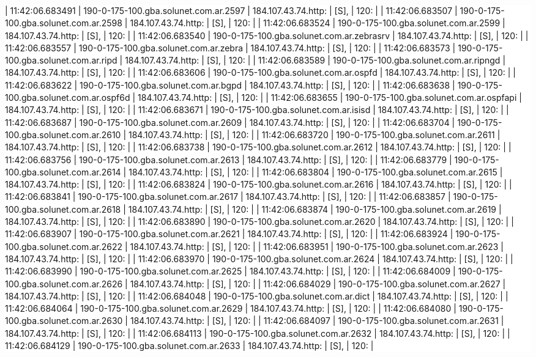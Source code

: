 | 11:42:06.683491 | 190-0-175-100.gba.solunet.com.ar.2597 | 184.107.43.74.http: | [S], | 120: |
| 11:42:06.683507 | 190-0-175-100.gba.solunet.com.ar.2598 | 184.107.43.74.http: | [S], | 120: |
| 11:42:06.683524 | 190-0-175-100.gba.solunet.com.ar.2599 | 184.107.43.74.http: | [S], | 120: |
| 11:42:06.683540 | 190-0-175-100.gba.solunet.com.ar.zebrasrv | 184.107.43.74.http: | [S], | 120: |
| 11:42:06.683557 | 190-0-175-100.gba.solunet.com.ar.zebra | 184.107.43.74.http: | [S], | 120: |
| 11:42:06.683573 | 190-0-175-100.gba.solunet.com.ar.ripd | 184.107.43.74.http: | [S], | 120: |
| 11:42:06.683589 | 190-0-175-100.gba.solunet.com.ar.ripngd | 184.107.43.74.http: | [S], | 120: |
| 11:42:06.683606 | 190-0-175-100.gba.solunet.com.ar.ospfd | 184.107.43.74.http: | [S], | 120: |
| 11:42:06.683622 | 190-0-175-100.gba.solunet.com.ar.bgpd | 184.107.43.74.http: | [S], | 120: |
| 11:42:06.683638 | 190-0-175-100.gba.solunet.com.ar.ospf6d | 184.107.43.74.http: | [S], | 120: |
| 11:42:06.683655 | 190-0-175-100.gba.solunet.com.ar.ospfapi | 184.107.43.74.http: | [S], | 120: |
| 11:42:06.683671 | 190-0-175-100.gba.solunet.com.ar.isisd | 184.107.43.74.http: | [S], | 120: |
| 11:42:06.683687 | 190-0-175-100.gba.solunet.com.ar.2609 | 184.107.43.74.http: | [S], | 120: |
| 11:42:06.683704 | 190-0-175-100.gba.solunet.com.ar.2610 | 184.107.43.74.http: | [S], | 120: |
| 11:42:06.683720 | 190-0-175-100.gba.solunet.com.ar.2611 | 184.107.43.74.http: | [S], | 120: |
| 11:42:06.683738 | 190-0-175-100.gba.solunet.com.ar.2612 | 184.107.43.74.http: | [S], | 120: |
| 11:42:06.683756 | 190-0-175-100.gba.solunet.com.ar.2613 | 184.107.43.74.http: | [S], | 120: |
| 11:42:06.683779 | 190-0-175-100.gba.solunet.com.ar.2614 | 184.107.43.74.http: | [S], | 120: |
| 11:42:06.683804 | 190-0-175-100.gba.solunet.com.ar.2615 | 184.107.43.74.http: | [S], | 120: |
| 11:42:06.683824 | 190-0-175-100.gba.solunet.com.ar.2616 | 184.107.43.74.http: | [S], | 120: |
| 11:42:06.683841 | 190-0-175-100.gba.solunet.com.ar.2617 | 184.107.43.74.http: | [S], | 120: |
| 11:42:06.683857 | 190-0-175-100.gba.solunet.com.ar.2618 | 184.107.43.74.http: | [S], | 120: |
| 11:42:06.683874 | 190-0-175-100.gba.solunet.com.ar.2619 | 184.107.43.74.http: | [S], | 120: |
| 11:42:06.683890 | 190-0-175-100.gba.solunet.com.ar.2620 | 184.107.43.74.http: | [S], | 120: |
| 11:42:06.683907 | 190-0-175-100.gba.solunet.com.ar.2621 | 184.107.43.74.http: | [S], | 120: |
| 11:42:06.683924 | 190-0-175-100.gba.solunet.com.ar.2622 | 184.107.43.74.http: | [S], | 120: |
| 11:42:06.683951 | 190-0-175-100.gba.solunet.com.ar.2623 | 184.107.43.74.http: | [S], | 120: |
| 11:42:06.683970 | 190-0-175-100.gba.solunet.com.ar.2624 | 184.107.43.74.http: | [S], | 120: |
| 11:42:06.683990 | 190-0-175-100.gba.solunet.com.ar.2625 | 184.107.43.74.http: | [S], | 120: |
| 11:42:06.684009 | 190-0-175-100.gba.solunet.com.ar.2626 | 184.107.43.74.http: | [S], | 120: |
| 11:42:06.684029 | 190-0-175-100.gba.solunet.com.ar.2627 | 184.107.43.74.http: | [S], | 120: |
| 11:42:06.684048 | 190-0-175-100.gba.solunet.com.ar.dict | 184.107.43.74.http: | [S], | 120: |
| 11:42:06.684064 | 190-0-175-100.gba.solunet.com.ar.2629 | 184.107.43.74.http: | [S], | 120: |
| 11:42:06.684080 | 190-0-175-100.gba.solunet.com.ar.2630 | 184.107.43.74.http: | [S], | 120: |
| 11:42:06.684097 | 190-0-175-100.gba.solunet.com.ar.2631 | 184.107.43.74.http: | [S], | 120: |
| 11:42:06.684113 | 190-0-175-100.gba.solunet.com.ar.2632 | 184.107.43.74.http: | [S], | 120: |
| 11:42:06.684129 | 190-0-175-100.gba.solunet.com.ar.2633 | 184.107.43.74.http: | [S], | 120: |
